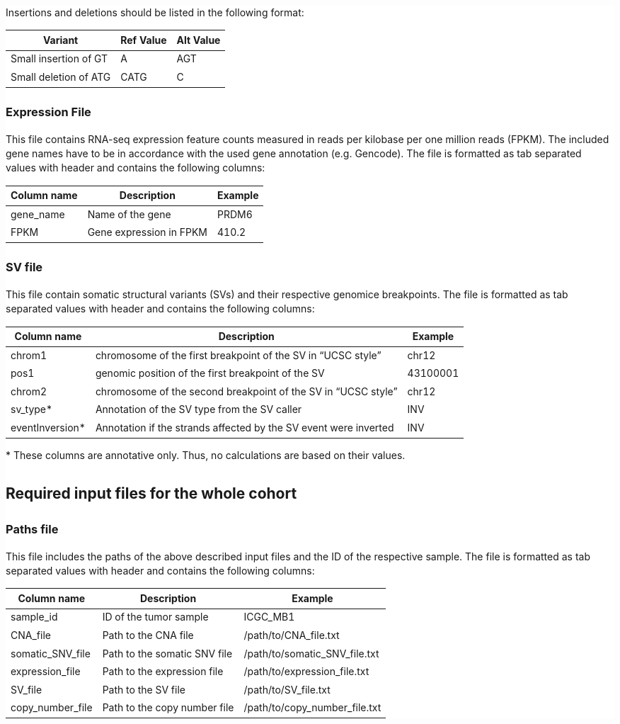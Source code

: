Insertions and deletions should be listed in the following format:

| Variant               | Ref Value | Alt Value |
| --------------------- | --------- | --------- |
| Small insertion of GT | A         | AGT       |
| Small deletion of ATG | CATG      | C         |

### Expression File

This file contains RNA-seq expression feature counts measured in reads
per kilobase per one million reads (FPKM). The included gene names have
to be in accordance with the used gene annotation (e.g. Gencode). The
file is formatted as tab separated values with header and contains the
following columns:

| Column name | Description             | Example |
| ----------- | ----------------------- | ------- |
| gene_name   | Name of the gene        | PRDM6   |
| FPKM        | Gene expression in FPKM | 410.2   |

### SV file

This file contain somatic structural variants (SVs) and their respective
genomice breakpoints. The file is formatted as tab separated values with
header and contains the following columns:

| Column name      | Description                                                      | Example  |
| ---------------- | ---------------------------------------------------------------- | -------- |
| chrom1           | chromosome of the first breakpoint of the SV in “UCSC style”     | chr12    |
| pos1             | genomic position of the first breakpoint of the SV               | 43100001 |
| chrom2           | chromosome of the second breakpoint of the SV in “UCSC style”    | chr12    |
| sv_type\*        | Annotation of the SV type from the SV caller                     | INV      |
| eventInversion\* | Annotation if the strands affected by the SV event were inverted | INV      |

\* These columns are annotative only. Thus, no calculations are based on
their values.

## Required input files for the whole cohort

### Paths file

This file includes the paths of the above described input files and the
ID of the respective sample. The file is formatted as tab separated
values with header and contains the following columns:

| Column name      | Description                  | Example                       |
| ---------------- | ---------------------------- | ----------------------------- |
| sample_id        | ID of the tumor sample       | ICGC_MB1                      |
| CNA_file         | Path to the CNA file         | /path/to/CNA_file.txt         |
| somatic_SNV_file | Path to the somatic SNV file | /path/to/somatic_SNV_file.txt |
| expression_file  | Path to the expression file  | /path/to/expression_file.txt  |
| SV_file          | Path to the SV file          | /path/to/SV_file.txt          |
| copy_number_file | Path to the copy number file | /path/to/copy_number_file.txt |
